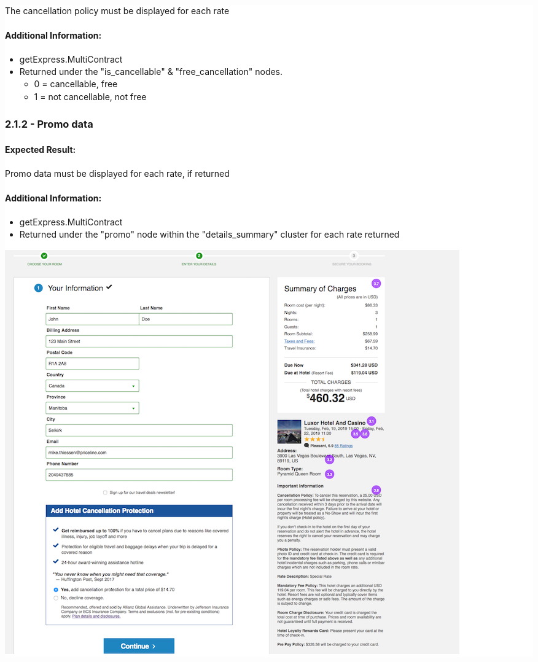 The cancellation policy must be displayed for each rate

####  Additional Information: 

- getExpress.MultiContract
- Returned under the "is_cancellable" & "free_cancellation" nodes.
    - 0 = cancellable, free
    - 1 = not cancellable, not free

### 2.1.2 -	Promo data

####  Expected Result:

Promo data must be displayed for each rate, if returned

####  Additional Information: 

- getExpress.MultiContract
- Returned under the "promo" node within the "details_summary" cluster for each rate returned

![Hotel Contract](https://raw.githubusercontent.com/priceline-partner-network/api-documentation/master/src/assets/Launch%20Requirements/Guides%20-%20Hotel%20Appendix%20-%20Contract1.png)
